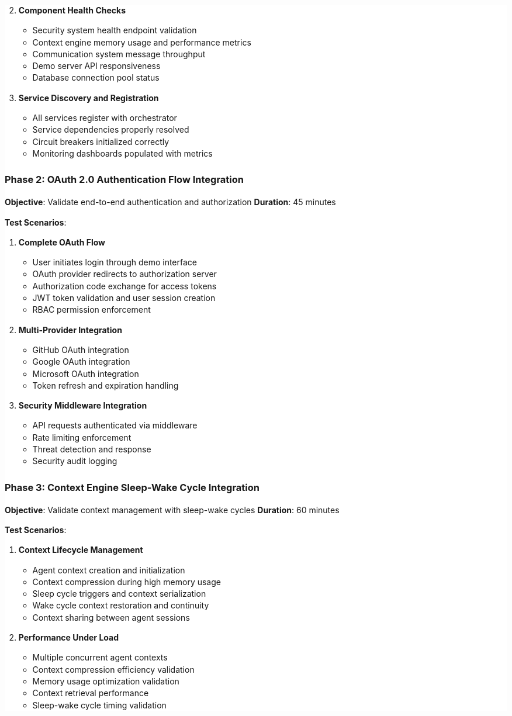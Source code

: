 2. **Component Health Checks**
   - Security system health endpoint validation
   - Context engine memory usage and performance metrics
   - Communication system message throughput
   - Demo server API responsiveness
   - Database connection pool status

3. **Service Discovery and Registration**
   - All services register with orchestrator
   - Service dependencies properly resolved
   - Circuit breakers initialized correctly
   - Monitoring dashboards populated with metrics

### Phase 2: OAuth 2.0 Authentication Flow Integration
**Objective**: Validate end-to-end authentication and authorization
**Duration**: 45 minutes

**Test Scenarios**:
1. **Complete OAuth Flow**
   - User initiates login through demo interface
   - OAuth provider redirects to authorization server
   - Authorization code exchange for access tokens
   - JWT token validation and user session creation
   - RBAC permission enforcement

2. **Multi-Provider Integration**
   - GitHub OAuth integration
   - Google OAuth integration  
   - Microsoft OAuth integration
   - Token refresh and expiration handling

3. **Security Middleware Integration**
   - API requests authenticated via middleware
   - Rate limiting enforcement
   - Threat detection and response
   - Security audit logging

### Phase 3: Context Engine Sleep-Wake Cycle Integration
**Objective**: Validate context management with sleep-wake cycles
**Duration**: 60 minutes

**Test Scenarios**:
1. **Context Lifecycle Management**
   - Agent context creation and initialization
   - Context compression during high memory usage
   - Sleep cycle triggers and context serialization
   - Wake cycle context restoration and continuity
   - Context sharing between agent sessions

2. **Performance Under Load**
   - Multiple concurrent agent contexts
   - Context compression efficiency validation
   - Memory usage optimization validation
   - Context retrieval performance
   - Sleep-wake cycle timing validation
